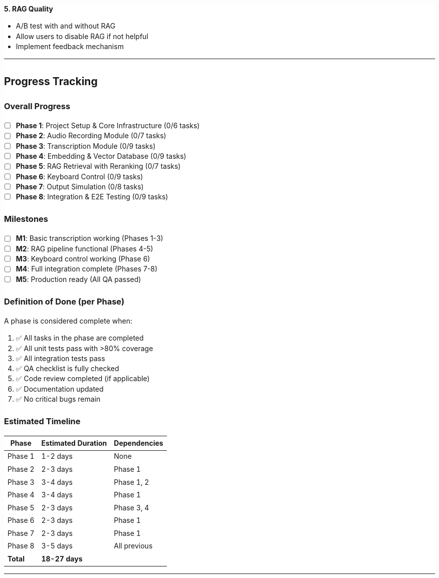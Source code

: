**5. RAG Quality**
- A/B test with and without RAG
- Allow users to disable RAG if not helpful
- Implement feedback mechanism

---

## Progress Tracking

### Overall Progress

- [ ] **Phase 1**: Project Setup & Core Infrastructure (0/6 tasks)
- [ ] **Phase 2**: Audio Recording Module (0/7 tasks)
- [ ] **Phase 3**: Transcription Module (0/9 tasks)
- [ ] **Phase 4**: Embedding & Vector Database (0/9 tasks)
- [ ] **Phase 5**: RAG Retrieval with Reranking (0/7 tasks)
- [ ] **Phase 6**: Keyboard Control (0/9 tasks)
- [ ] **Phase 7**: Output Simulation (0/8 tasks)
- [ ] **Phase 8**: Integration & E2E Testing (0/9 tasks)

### Milestones

- [ ] **M1**: Basic transcription working (Phases 1-3)
- [ ] **M2**: RAG pipeline functional (Phases 4-5)
- [ ] **M3**: Keyboard control working (Phase 6)
- [ ] **M4**: Full integration complete (Phases 7-8)
- [ ] **M5**: Production ready (All QA passed)

### Definition of Done (per Phase)

A phase is considered complete when:
1. ✅ All tasks in the phase are completed
2. ✅ All unit tests pass with >80% coverage
3. ✅ All integration tests pass
4. ✅ QA checklist is fully checked
5. ✅ Code review completed (if applicable)
6. ✅ Documentation updated
7. ✅ No critical bugs remain

### Estimated Timeline

| Phase | Estimated Duration | Dependencies |
|-------|-------------------|--------------|
| Phase 1 | 1-2 days | None |
| Phase 2 | 2-3 days | Phase 1 |
| Phase 3 | 3-4 days | Phase 1, 2 |
| Phase 4 | 3-4 days | Phase 1 |
| Phase 5 | 2-3 days | Phase 3, 4 |
| Phase 6 | 2-3 days | Phase 1 |
| Phase 7 | 2-3 days | Phase 1 |
| Phase 8 | 3-5 days | All previous |
| **Total** | **18-27 days** | |

---